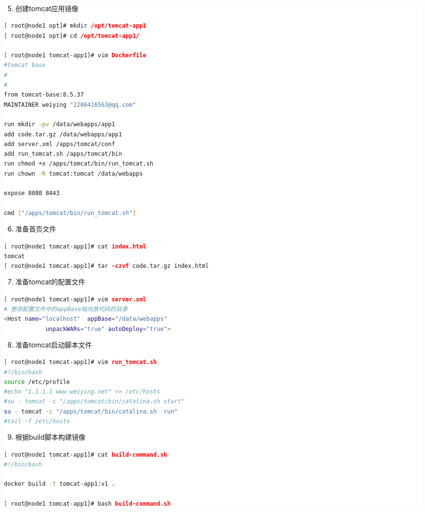 5. 创建tomcat应用镜像
```bash
[ root@node1 opt]# mkdir /opt/tomcat-app1
[ root@node1 opt]# cd /opt/tomcat-app1/

[ root@node1 tomcat-app1]# vim Dockerfile 
#tomcat base
#
#
from tomcat-base:8.5.37
MAINTAINER weiying "2286416563@qq.com"

run mkdir -pv /data/webapps/app1
add code.tar.gz /data/webapps/app1
add server.xml /apps/tomcat/conf
add run_tomcat.sh /apps/tomcat/bin
run chmod +x /apps/tomcat/bin/run_tomcat.sh
run chown -R tomcat:tomcat /data/webapps

expose 8080 8443

cmd ["/apps/tomcat/bin/run_tomcat.sh"]
```

6. 准备首页文件
```bash
[ root@node1 tomcat-app1]# cat index.html 
tomcat
[ root@node1 tomcat-app1]# tar -czvf code.tar.gz index.html
```

7. 准备tomcat的配置文件
```bash
[ root@node1 tomcat-app1]# vim server.xml 
# 更改配置文件中的appBase指向放代码的目录
<Host name="localhost"  appBase="/data/webapps"
            unpackWARs="true" autoDeploy="true">
```

8. 准备tomcat启动脚本文件
```bash
[ root@node1 tomcat-app1]# vim run_tomcat.sh 
#!/bin/bash
source /etc/profile
#echo "1.1.1.1 www.weiying.net" >> /etc/hosts
#su - tomcat -c "/apps/tomcat/bin/catalina.sh start"
su - tomcat -c "/apps/tomcat/bin/catalina.sh  run"
#tail -f /etc/hosts
```

9. 根据build脚本构建镜像
```bash
[ root@node1 tomcat-app1]# cat build-command.sh 
#!/bin/bash

docker build -t tomcat-app1:v1 .

[ root@node1 tomcat-app1]# bash build-command.sh
```
